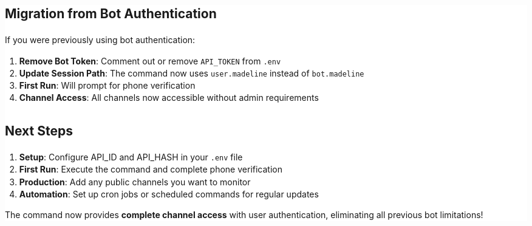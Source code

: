 ## Migration from Bot Authentication

If you were previously using bot authentication:

1. **Remove Bot Token**: Comment out or remove `API_TOKEN` from `.env`
2. **Update Session Path**: The command now uses `user.madeline` instead of `bot.madeline`
3. **First Run**: Will prompt for phone verification
4. **Channel Access**: All channels now accessible without admin requirements

## Next Steps

1. **Setup**: Configure API_ID and API_HASH in your `.env` file
2. **First Run**: Execute the command and complete phone verification
3. **Production**: Add any public channels you want to monitor
4. **Automation**: Set up cron jobs or scheduled commands for regular updates

The command now provides **complete channel access** with user authentication, eliminating all previous bot limitations! 